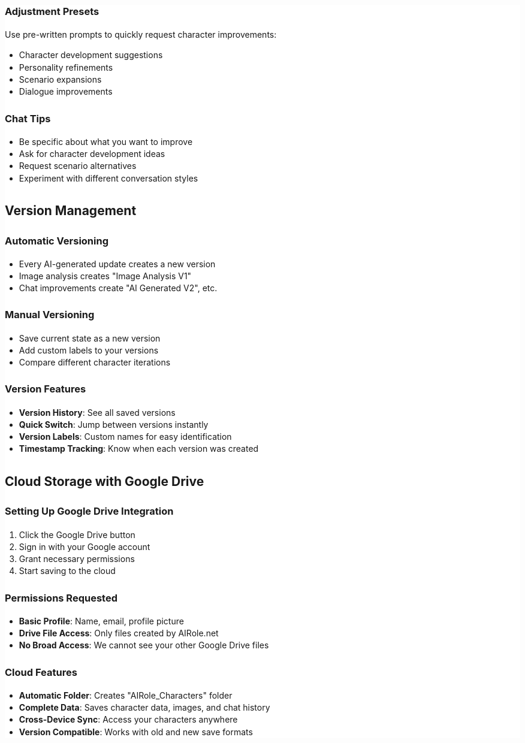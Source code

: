 ### Adjustment Presets
Use pre-written prompts to quickly request character improvements:
- Character development suggestions
- Personality refinements
- Scenario expansions
- Dialogue improvements

### Chat Tips
- Be specific about what you want to improve
- Ask for character development ideas
- Request scenario alternatives
- Experiment with different conversation styles

## Version Management

### Automatic Versioning
- Every AI-generated update creates a new version
- Image analysis creates "Image Analysis V1"
- Chat improvements create "AI Generated V2", etc.

### Manual Versioning
- Save current state as a new version
- Add custom labels to your versions
- Compare different character iterations

### Version Features
- **Version History**: See all saved versions
- **Quick Switch**: Jump between versions instantly
- **Version Labels**: Custom names for easy identification
- **Timestamp Tracking**: Know when each version was created

## Cloud Storage with Google Drive

### Setting Up Google Drive Integration
1. Click the Google Drive button
2. Sign in with your Google account
3. Grant necessary permissions
4. Start saving to the cloud

### Permissions Requested
- **Basic Profile**: Name, email, profile picture
- **Drive File Access**: Only files created by AIRole.net
- **No Broad Access**: We cannot see your other Google Drive files

### Cloud Features
- **Automatic Folder**: Creates "AIRole_Characters" folder
- **Complete Data**: Saves character data, images, and chat history
- **Cross-Device Sync**: Access your characters anywhere
- **Version Compatible**: Works with old and new save formats
